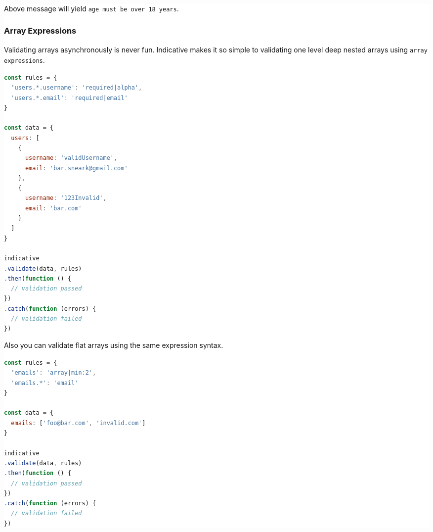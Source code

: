 Above message will yield `age must be over 18 years`.

### Array Expressions

Validating arrays asynchronously is never fun. Indicative makes it so simple to validating one level deep nested arrays using `array expressions`.

```javascript
const rules = {
  'users.*.username': 'required|alpha',
  'users.*.email': 'required|email'
}

const data = {
  users: [
    {
      username: 'validUsername',
      email: 'bar.sneark@gmail.com'
    },
    {
      username: '123Invalid',
      email: 'bar.com'
    }
  ]
}

indicative
.validate(data, rules)
.then(function () {
  // validation passed
})
.catch(function (errors) {
  // validation failed
})
```

Also you can validate flat arrays using the same expression syntax.

```javascript
const rules = {
  'emails': 'array|min:2',
  'emails.*': 'email'
}

const data = {
  emails: ['foo@bar.com', 'invalid.com']
}

indicative
.validate(data, rules)
.then(function () {
  // validation passed
})
.catch(function (errors) {
  // validation failed
})
```

